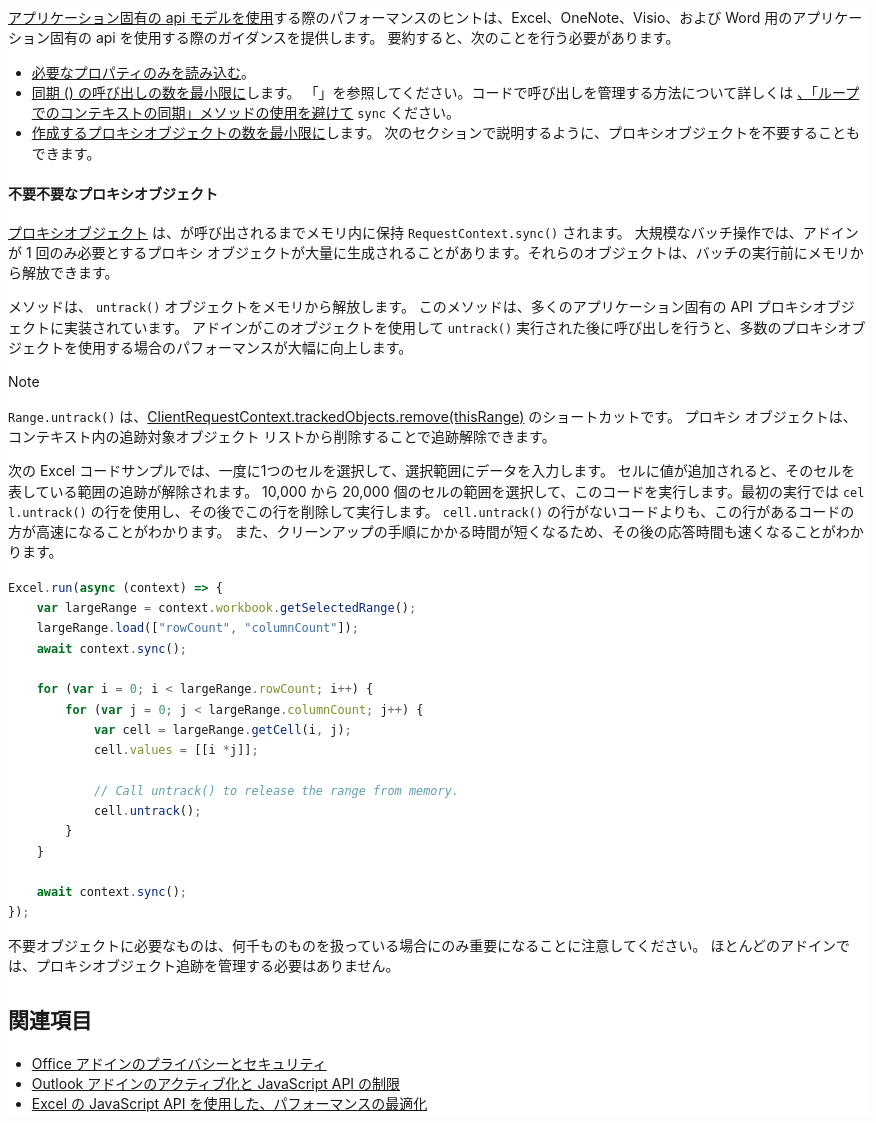 [アプリケーション固有の api モデルを使用](../develop/application-specific-api-model.md)する際のパフォーマンスのヒントは、Excel、OneNote、Visio、および Word 用のアプリケーション固有の api を使用する際のガイダンスを提供します。 要約すると、次のことを行う必要があります。

- [必要なプロパティのみを読み込む](../develop/application-specific-api-model.md#calling-load-without-parameters-not-recommended)。
- [同期 () の呼び出しの数を最小限に](../develop/application-specific-api-model.md#performance-tip-minimize-the-number-of-sync-calls)します。 「」を参照してください。コードで呼び出しを管理する方法について詳しくは [、「ループでのコンテキストの同期」メソッドの使用を避けて](correlated-objects-pattern.md) `sync` ください。
- [作成するプロキシオブジェクトの数を最小限に](../develop/application-specific-api-model.md#performance-tip-minimize-the-number-of-proxy-objects-created)します。 次のセクションで説明するように、プロキシオブジェクトを不要することもできます。

#### <a name="untrack-unneeded-proxy-objects"></a>不要不要なプロキシオブジェクト

[プロキシオブジェクト](../develop/application-specific-api-model.md#proxy-objects) は、が呼び出されるまでメモリ内に保持 `RequestContext.sync()` されます。 大規模なバッチ操作では、アドインが 1 回のみ必要とするプロキシ オブジェクトが大量に生成されることがあります。それらのオブジェクトは、バッチの実行前にメモリから解放できます。

メソッドは、 `untrack()` オブジェクトをメモリから解放します。 このメソッドは、多くのアプリケーション固有の API プロキシオブジェクトに実装されています。 アドインがこのオブジェクトを使用して `untrack()` 実行された後に呼び出しを行うと、多数のプロキシオブジェクトを使用する場合のパフォーマンスが大幅に向上します。

> [!NOTE]
> `Range.untrack()` は、[ClientRequestContext.trackedObjects.remove(thisRange)](/javascript/api/office/officeextension.trackedobjects#remove-object-) のショートカットです。 プロキシ オブジェクトは、コンテキスト内の追跡対象オブジェクト リストから削除することで追跡解除できます。

次の Excel コードサンプルでは、一度に1つのセルを選択して、選択範囲にデータを入力します。 セルに値が追加されると、そのセルを表している範囲の追跡が解除されます。 10,000 から 20,000 個のセルの範囲を選択して、このコードを実行します。最初の実行では `cell.untrack()` の行を使用し、その後でこの行を削除して実行します。 `cell.untrack()` の行がないコードよりも、この行があるコードの方が高速になることがわかります。 また、クリーンアップの手順にかかる時間が短くなるため、その後の応答時間も速くなることがわかります。

```js
Excel.run(async (context) => {
    var largeRange = context.workbook.getSelectedRange();
    largeRange.load(["rowCount", "columnCount"]);
    await context.sync();

    for (var i = 0; i < largeRange.rowCount; i++) {
        for (var j = 0; j < largeRange.columnCount; j++) {
            var cell = largeRange.getCell(i, j);
            cell.values = [[i *j]];

            // Call untrack() to release the range from memory.
            cell.untrack();
        }
    }

    await context.sync();
});
```

不要オブジェクトに必要なものは、何千ものものを扱っている場合にのみ重要になることに注意してください。 ほとんどのアドインでは、プロキシオブジェクト追跡を管理する必要はありません。

## <a name="see-also"></a>関連項目

- [Office アドインのプライバシーとセキュリティ](../concepts/privacy-and-security.md)
- [Outlook アドインのアクティブ化と JavaScript API の制限](../outlook/limits-for-activation-and-javascript-api-for-outlook-add-ins.md)
- [Excel の JavaScript API を使用した、パフォーマンスの最適化](../excel/performance.md)

